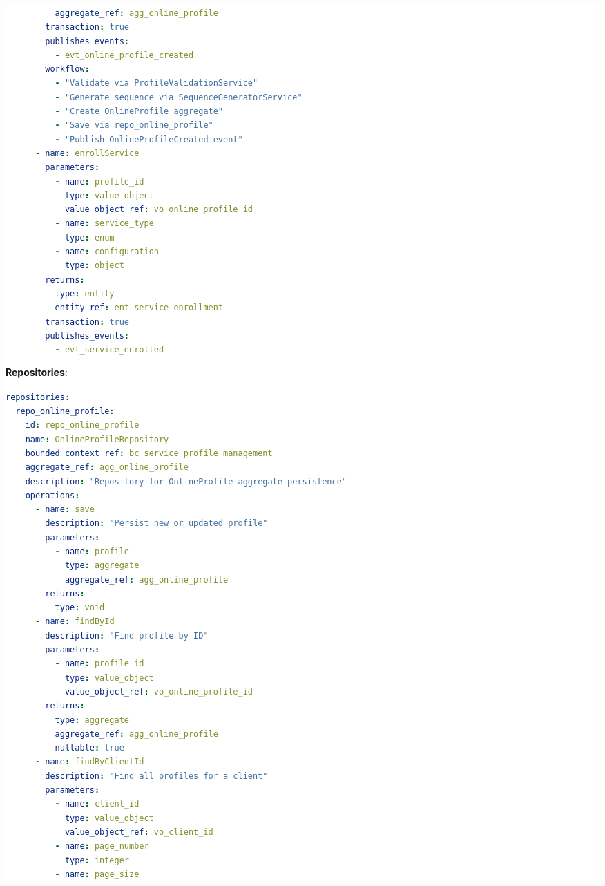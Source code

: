 ```yaml
          aggregate_ref: agg_online_profile
        transaction: true
        publishes_events:
          - evt_online_profile_created
        workflow:
          - "Validate via ProfileValidationService"
          - "Generate sequence via SequenceGeneratorService"
          - "Create OnlineProfile aggregate"
          - "Save via repo_online_profile"
          - "Publish OnlineProfileCreated event"
      - name: enrollService
        parameters:
          - name: profile_id
            type: value_object
            value_object_ref: vo_online_profile_id
          - name: service_type
            type: enum
          - name: configuration
            type: object
        returns:
          type: entity
          entity_ref: ent_service_enrollment
        transaction: true
        publishes_events:
          - evt_service_enrolled
```

**Repositories**:
```yaml
repositories:
  repo_online_profile:
    id: repo_online_profile
    name: OnlineProfileRepository
    bounded_context_ref: bc_service_profile_management
    aggregate_ref: agg_online_profile
    description: "Repository for OnlineProfile aggregate persistence"
    operations:
      - name: save
        description: "Persist new or updated profile"
        parameters:
          - name: profile
            type: aggregate
            aggregate_ref: agg_online_profile
        returns:
          type: void
      - name: findById
        description: "Find profile by ID"
        parameters:
          - name: profile_id
            type: value_object
            value_object_ref: vo_online_profile_id
        returns:
          type: aggregate
          aggregate_ref: agg_online_profile
          nullable: true
      - name: findByClientId
        description: "Find all profiles for a client"
        parameters:
          - name: client_id
            type: value_object
            value_object_ref: vo_client_id
          - name: page_number
            type: integer
          - name: page_size
```